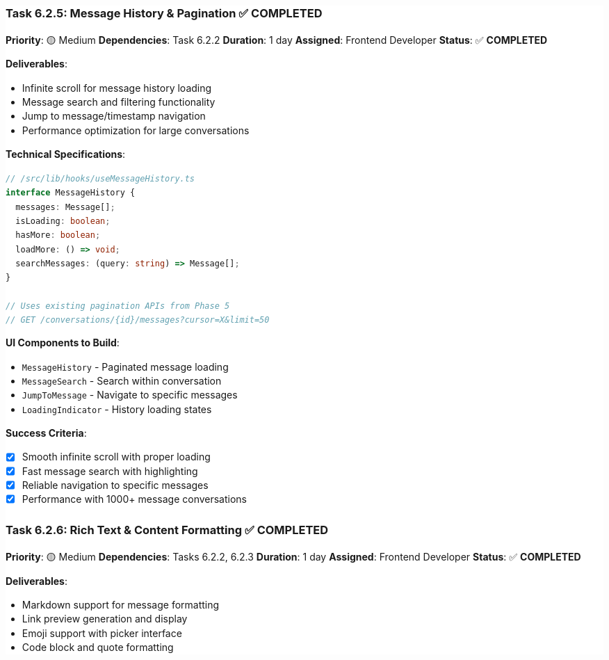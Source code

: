 ### Task 6.2.5: Message History & Pagination ✅ **COMPLETED**
**Priority**: 🟡 Medium
**Dependencies**: Task 6.2.2
**Duration**: 1 day
**Assigned**: Frontend Developer
**Status**: ✅ **COMPLETED**

**Deliverables**:
- Infinite scroll for message history loading
- Message search and filtering functionality
- Jump to message/timestamp navigation
- Performance optimization for large conversations

**Technical Specifications**:
```typescript
// /src/lib/hooks/useMessageHistory.ts
interface MessageHistory {
  messages: Message[];
  isLoading: boolean;
  hasMore: boolean;
  loadMore: () => void;
  searchMessages: (query: string) => Message[];
}

// Uses existing pagination APIs from Phase 5
// GET /conversations/{id}/messages?cursor=X&limit=50
```

**UI Components to Build**:
- `MessageHistory` - Paginated message loading
- `MessageSearch` - Search within conversation
- `JumpToMessage` - Navigate to specific messages
- `LoadingIndicator` - History loading states

**Success Criteria**:
- [x] Smooth infinite scroll with proper loading
- [x] Fast message search with highlighting
- [x] Reliable navigation to specific messages
- [x] Performance with 1000+ message conversations

### Task 6.2.6: Rich Text & Content Formatting ✅ **COMPLETED**
**Priority**: 🟡 Medium
**Dependencies**: Tasks 6.2.2, 6.2.3
**Duration**: 1 day
**Assigned**: Frontend Developer
**Status**: ✅ **COMPLETED**

**Deliverables**:
- Markdown support for message formatting
- Link preview generation and display
- Emoji support with picker interface
- Code block and quote formatting
